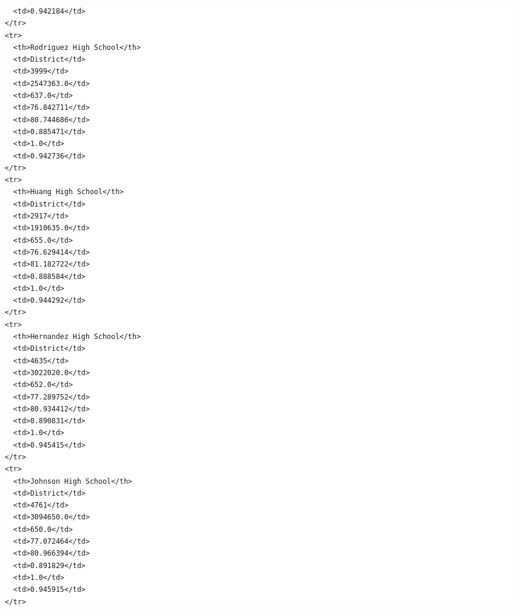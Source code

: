       <td>0.942184</td>
    </tr>
    <tr>
      <th>Rodriguez High School</th>
      <td>District</td>
      <td>3999</td>
      <td>2547363.0</td>
      <td>637.0</td>
      <td>76.842711</td>
      <td>80.744686</td>
      <td>0.885471</td>
      <td>1.0</td>
      <td>0.942736</td>
    </tr>
    <tr>
      <th>Huang High School</th>
      <td>District</td>
      <td>2917</td>
      <td>1910635.0</td>
      <td>655.0</td>
      <td>76.629414</td>
      <td>81.182722</td>
      <td>0.888584</td>
      <td>1.0</td>
      <td>0.944292</td>
    </tr>
    <tr>
      <th>Hernandez High School</th>
      <td>District</td>
      <td>4635</td>
      <td>3022020.0</td>
      <td>652.0</td>
      <td>77.289752</td>
      <td>80.934412</td>
      <td>0.890831</td>
      <td>1.0</td>
      <td>0.945415</td>
    </tr>
    <tr>
      <th>Johnson High School</th>
      <td>District</td>
      <td>4761</td>
      <td>3094650.0</td>
      <td>650.0</td>
      <td>77.072464</td>
      <td>80.966394</td>
      <td>0.891829</td>
      <td>1.0</td>
      <td>0.945915</td>
    </tr>
  </tbody>
</table>
</div>
